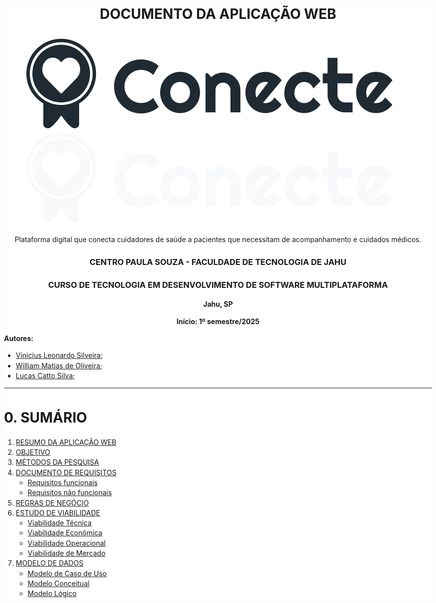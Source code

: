 <div align="center">
    
# DOCUMENTO DA APLICAÇÃO WEB 

## ![Logo LightMode](App/public/assets/imgs/logos/logoescura.svg#gh-light-mode-only)![Logo DarkMode](App/public/assets/imgs/logos/logobranca.svg#gh-dark-mode-only)

Plataforma digital que conecta cuidadores de saúde a pacientes que necessitam de acompanhamento e cuidados médicos.

### CENTRO PAULA SOUZA - FACULDADE DE TECNOLOGIA DE JAHU  

### CURSO DE TECNOLOGIA EM DESENVOLVIMENTO DE SOFTWARE MULTIPLATAFORMA  

**Jahu, SP**  

**Início: 1º semestre/2025**  
</div>

**Autores:**  
- [Vinicius Leonardo Silveira](https://github.com/vinisilveiraa);
- [William Matias de Oliveira](https://github.com/WilliamMatiasDeOliveira);
- [Lucas Catto Silva](https://github.com/lucas-catto);

---

# 0. SUMÁRIO  

1. [RESUMO DA APLICAÇÃO WEB](#1-resumo-da-aplicação-web)  
2. [OBJETIVO](#2-objetivo)  
3. [MÉTODOS DA PESQUISA](#3-métodos-da-pesquisa)  
4. [DOCUMENTO DE REQUISITOS](#4-documento-de-requisitos)
   - [Requisitos funcionais](#41-requisitos-funcionais)
   - [Requisitos não funcionais](#42-requisitos-não-funcionais)
5. [REGRAS DE NEGÓCIO](#5-regras-de-negócio)  
6. [ESTUDO DE VIABILIDADE](#6---estudo-de-viabilidade)  
   - [Viabilidade Técnica](#61-viabilidade-técnica)  
   - [Viabilidade Econômica](#62-viabilidade-econômica)  
   - [Viabilidade Operacional](#63-viabilidade-operacional)  
   - [Viabilidade de Mercado](#64-viabilidade-de-mercado)  
7. [MODELO DE DADOS](#7-modelo-de-dados)  
   - [Modelo de Caso de Uso](#71-modelo-de-caso-de-uso)  
   - [Modelo Conceitual](#72-modelo-conceitual)  
   - [Modelo Lógico](#73-modelo-lógico)  
